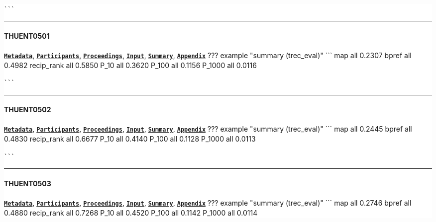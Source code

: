 	```
---
#### THUENT0501 
[**`Metadata`**](./runs.md#thuent0501), [**`Participants`**](./participants.md#tsinghuama), [**`Proceedings`**](./proceedings.md#thuir-at-trec-2005-enterprise-track), [**`Input`**](https://trec.nist.gov/results/trec14/enterprise/input.THUENT0501.gz), [**`Summary`**](https://trec.nist.gov/results/trec14/enterprise/summary.THUENT0501.gz), [**`Appendix`**](https://trec.nist.gov/pubs/trec14/appendices/enterprise/THUENT0501.expert.pdf)
??? example "summary (trec_eval)"
	```
	map 			 all 0.2307 
	bpref 			 all 0.4982 
	recip_rank 		 all 0.5850 
	P_10 			 all 0.3620 
	P_100 			 all 0.1156 
	P_1000 			 all 0.0116 

	```
---
#### THUENT0502 
[**`Metadata`**](./runs.md#thuent0502), [**`Participants`**](./participants.md#tsinghuama), [**`Proceedings`**](./proceedings.md#thuir-at-trec-2005-enterprise-track), [**`Input`**](https://trec.nist.gov/results/trec14/enterprise/input.THUENT0502.gz), [**`Summary`**](https://trec.nist.gov/results/trec14/enterprise/summary.THUENT0502.gz), [**`Appendix`**](https://trec.nist.gov/pubs/trec14/appendices/enterprise/THUENT0502.expert.pdf)
??? example "summary (trec_eval)"
	```
	map 			 all 0.2445 
	bpref 			 all 0.4830 
	recip_rank 		 all 0.6677 
	P_10 			 all 0.4140 
	P_100 			 all 0.1128 
	P_1000 			 all 0.0113 

	```
---
#### THUENT0503 
[**`Metadata`**](./runs.md#thuent0503), [**`Participants`**](./participants.md#tsinghuama), [**`Proceedings`**](./proceedings.md#thuir-at-trec-2005-enterprise-track), [**`Input`**](https://trec.nist.gov/results/trec14/enterprise/input.THUENT0503.gz), [**`Summary`**](https://trec.nist.gov/results/trec14/enterprise/summary.THUENT0503.gz), [**`Appendix`**](https://trec.nist.gov/pubs/trec14/appendices/enterprise/THUENT0503.expert.pdf)
??? example "summary (trec_eval)"
	```
	map 			 all 0.2746 
	bpref 			 all 0.4880 
	recip_rank 		 all 0.7268 
	P_10 			 all 0.4520 
	P_100 			 all 0.1142 
	P_1000 			 all 0.0114 
